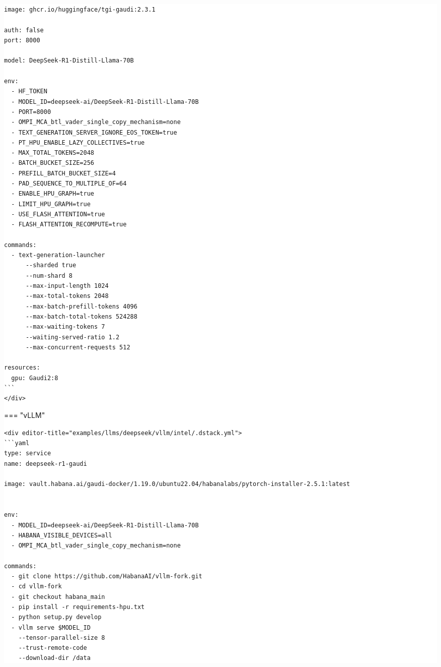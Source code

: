     image: ghcr.io/huggingface/tgi-gaudi:2.3.1

    auth: false
    port: 8000

    model: DeepSeek-R1-Distill-Llama-70B

    env:
      - HF_TOKEN
      - MODEL_ID=deepseek-ai/DeepSeek-R1-Distill-Llama-70B
      - PORT=8000
      - OMPI_MCA_btl_vader_single_copy_mechanism=none
      - TEXT_GENERATION_SERVER_IGNORE_EOS_TOKEN=true
      - PT_HPU_ENABLE_LAZY_COLLECTIVES=true
      - MAX_TOTAL_TOKENS=2048
      - BATCH_BUCKET_SIZE=256
      - PREFILL_BATCH_BUCKET_SIZE=4
      - PAD_SEQUENCE_TO_MULTIPLE_OF=64
      - ENABLE_HPU_GRAPH=true
      - LIMIT_HPU_GRAPH=true
      - USE_FLASH_ATTENTION=true
      - FLASH_ATTENTION_RECOMPUTE=true

    commands:
      - text-generation-launcher
          --sharded true
          --num-shard 8
          --max-input-length 1024
          --max-total-tokens 2048
          --max-batch-prefill-tokens 4096
          --max-batch-total-tokens 524288
          --max-waiting-tokens 7
          --waiting-served-ratio 1.2
          --max-concurrent-requests 512

    resources:
      gpu: Gaudi2:8
    ```
    </div>

=== "vLLM"

    <div editor-title="examples/llms/deepseek/vllm/intel/.dstack.yml">
    ```yaml
    type: service
    name: deepseek-r1-gaudi

    image: vault.habana.ai/gaudi-docker/1.19.0/ubuntu22.04/habanalabs/pytorch-installer-2.5.1:latest


    env:
      - MODEL_ID=deepseek-ai/DeepSeek-R1-Distill-Llama-70B
      - HABANA_VISIBLE_DEVICES=all
      - OMPI_MCA_btl_vader_single_copy_mechanism=none  

    commands:
      - git clone https://github.com/HabanaAI/vllm-fork.git
      - cd vllm-fork
      - git checkout habana_main
      - pip install -r requirements-hpu.txt
      - python setup.py develop
      - vllm serve $MODEL_ID
        --tensor-parallel-size 8
        --trust-remote-code
        --download-dir /data
